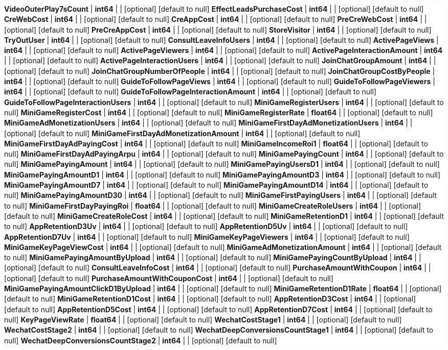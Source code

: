**VideoOuterPlay7sCount** | **int64** |  | [optional] [default to null]
**EffectLeadsPurchaseCost** | **int64** |  | [optional] [default to null]
**CreWebCost** | **int64** |  | [optional] [default to null]
**CreAppCost** | **int64** |  | [optional] [default to null]
**PreCreWebCost** | **int64** |  | [optional] [default to null]
**PreCreAppCost** | **int64** |  | [optional] [default to null]
**StoreVisitor** | **int64** |  | [optional] [default to null]
**TryOutUser** | **int64** |  | [optional] [default to null]
**ConsultLeaveInfoUsers** | **int64** |  | [optional] [default to null]
**ActivePageViews** | **int64** |  | [optional] [default to null]
**ActivePageViewers** | **int64** |  | [optional] [default to null]
**ActivePageInteractionAmount** | **int64** |  | [optional] [default to null]
**ActivePageInteractionUsers** | **int64** |  | [optional] [default to null]
**JoinChatGroupAmount** | **int64** |  | [optional] [default to null]
**JoinChatGroupNumberOfPeople** | **int64** |  | [optional] [default to null]
**JoinChatGroupCostByPeople** | **int64** |  | [optional] [default to null]
**GuideToFollowPageViews** | **int64** |  | [optional] [default to null]
**GuideToFollowPageViewers** | **int64** |  | [optional] [default to null]
**GuideToFollowPageInteractionAmount** | **int64** |  | [optional] [default to null]
**GuideToFollowPageInteractionUsers** | **int64** |  | [optional] [default to null]
**MiniGameRegisterUsers** | **int64** |  | [optional] [default to null]
**MiniGameRegisterCost** | **int64** |  | [optional] [default to null]
**MiniGameRegisterRate** | **float64** |  | [optional] [default to null]
**MiniGameAdMonetizationUsers** | **int64** |  | [optional] [default to null]
**MiniGameFirstDayAdMonetizationUsers** | **int64** |  | [optional] [default to null]
**MiniGameFirstDayAdMonetizationAmount** | **int64** |  | [optional] [default to null]
**MiniGameFirstDayAdPayingCost** | **int64** |  | [optional] [default to null]
**MiniGameIncomeRoi1** | **float64** |  | [optional] [default to null]
**MiniGameFirstDayAdPayingArpu** | **int64** |  | [optional] [default to null]
**MiniGamePayingCount** | **int64** |  | [optional] [default to null]
**MiniGamePayingAmount** | **int64** |  | [optional] [default to null]
**MiniGamePayingUsersD1** | **int64** |  | [optional] [default to null]
**MiniGamePayingAmountD1** | **int64** |  | [optional] [default to null]
**MiniGamePayingAmountD3** | **int64** |  | [optional] [default to null]
**MiniGamePayingAmountD7** | **int64** |  | [optional] [default to null]
**MiniGamePayingAmountD14** | **int64** |  | [optional] [default to null]
**MiniGamePayingAmountD30** | **int64** |  | [optional] [default to null]
**MiniGameFirstPayingUsers** | **int64** |  | [optional] [default to null]
**MiniGameFirstDayPayingRoi** | **float64** |  | [optional] [default to null]
**MiniGameCreateRoleUsers** | **int64** |  | [optional] [default to null]
**MiniGameCreateRoleCost** | **int64** |  | [optional] [default to null]
**MiniGameRetentionD1** | **int64** |  | [optional] [default to null]
**AppRetentionD3Uv** | **int64** |  | [optional] [default to null]
**AppRetentionD5Uv** | **int64** |  | [optional] [default to null]
**AppRetentionD7Uv** | **int64** |  | [optional] [default to null]
**MiniGameKeyPageViewers** | **int64** |  | [optional] [default to null]
**MiniGameKeyPageViewCost** | **int64** |  | [optional] [default to null]
**MiniGameAdMonetizationAmount** | **int64** |  | [optional] [default to null]
**MiniGamePayingAmountByUpload** | **int64** |  | [optional] [default to null]
**MiniGamePayingCountByUpload** | **int64** |  | [optional] [default to null]
**ConsultLeaveInfoCost** | **int64** |  | [optional] [default to null]
**PurchaseAmountWithCoupon** | **int64** |  | [optional] [default to null]
**PurchaseAmountWithCouponCost** | **int64** |  | [optional] [default to null]
**MiniGamePayingAmountClickD1ByUpload** | **int64** |  | [optional] [default to null]
**MiniGameRetentionD1Rate** | **float64** |  | [optional] [default to null]
**MiniGameRetentionD1Cost** | **int64** |  | [optional] [default to null]
**AppRetentionD3Cost** | **int64** |  | [optional] [default to null]
**AppRetentionD5Cost** | **int64** |  | [optional] [default to null]
**AppRetentionD7Cost** | **int64** |  | [optional] [default to null]
**KeyPageViewRate** | **float64** |  | [optional] [default to null]
**WechatCostStage1** | **int64** |  | [optional] [default to null]
**WechatCostStage2** | **int64** |  | [optional] [default to null]
**WechatDeepConversionsCountStage1** | **int64** |  | [optional] [default to null]
**WechatDeepConversionsCountStage2** | **int64** |  | [optional] [default to null]